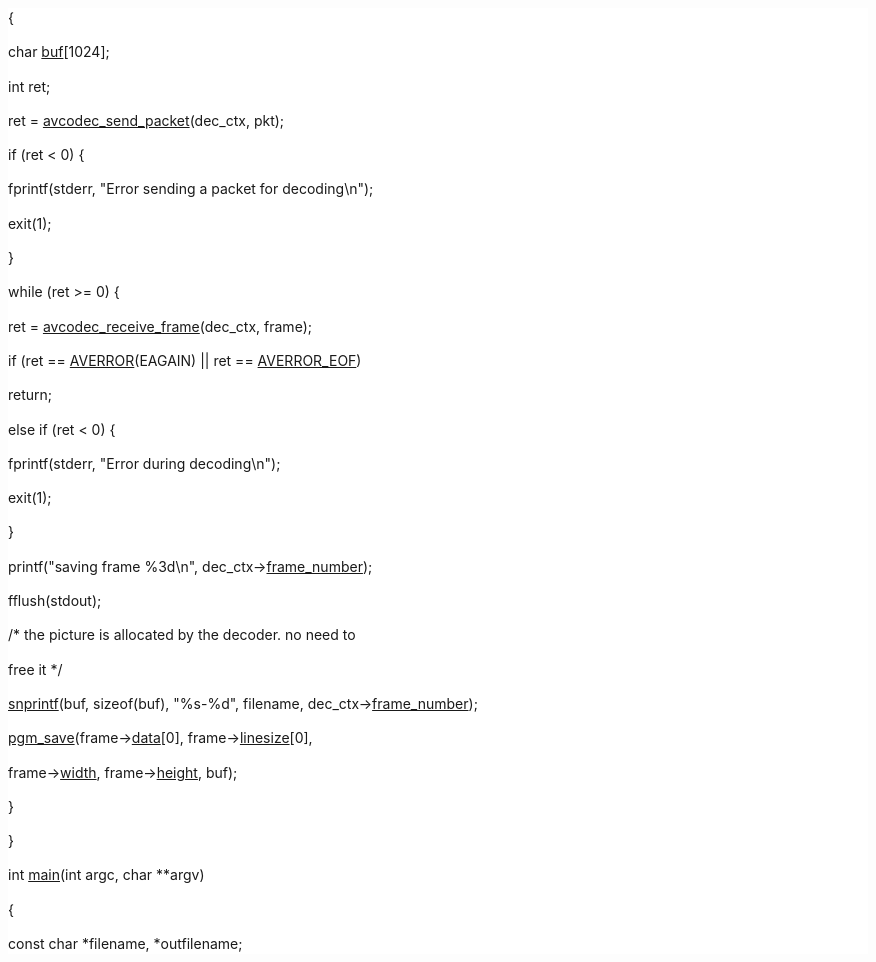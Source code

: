 {

char [buf](avisynth__c_8h.html#a5bc5fa69bee375df074734a2c4858604)\[1024\];

int ret;

ret = [avcodec\_send\_packet](group__lavc__decoding.html#ga58bc4bf1e0ac59e27362597e467efff3)(dec\_ctx, pkt);

if (ret < 0) {

fprintf(stderr, "Error sending a packet for decoding\\n");

exit(1);

}

while (ret >= 0) {

ret = [avcodec\_receive\_frame](group__lavc__decoding.html#ga11e6542c4e66d3028668788a1a74217c)(dec\_ctx, frame);

if (ret == [AVERROR](group__lavu__error.html#gae4bb6f165973d09584e0ec0f335f69ca)(EAGAIN) || ret == [AVERROR\_EOF](group__lavu__error.html#gab4faa0afdf35076914824200331defff))

return;

else if (ret < 0) {

fprintf(stderr, "Error during decoding\\n");

exit(1);

}

printf("saving frame %3d\\n", dec\_ctx->[frame\_number](structAVCodecContext.html#a9e5a25a530d01c04491216c368a1a04a));

fflush(stdout);

/\* the picture is allocated by the decoder. no need to

free it \*/

[snprintf](snprintf_8h.html#aa367b75c5aed883fef5befbdf04835a4)(buf, sizeof(buf), "%s-%d", filename, dec\_ctx->[frame\_number](structAVCodecContext.html#a9e5a25a530d01c04491216c368a1a04a));

[pgm\_save](decode__video_8c.html#aea973224783a5595366684c76c0ee06c)(frame->[data](structAVFrame.html#a1d0f65014a8d1bf78cec8cbed2304992)\[0\], frame->[linesize](structAVFrame.html#aa52bfc6605f6a3059a0c3226cc0f6567)\[0\],

frame->[width](structAVFrame.html#a1e71ce60cedd5f3b6811714a9f7f9e0a), frame->[height](structAVFrame.html#a3f89733f429c98ba5bc64373fb0a3f13), buf);

}

}

int [main](decode__video_8c.html#a3c04138a5bfe5d72780bb7e82a18e627)(int argc, char \*\*argv)

{

const char \*filename, \*outfilename;
